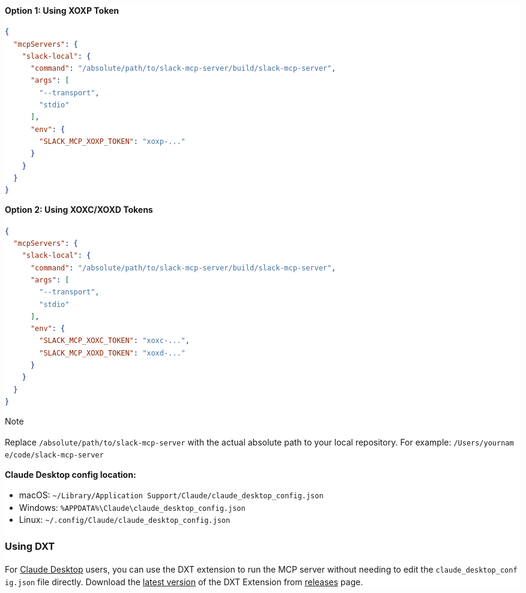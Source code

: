 **Option 1: Using XOXP Token**
```json
{
  "mcpServers": {
    "slack-local": {
      "command": "/absolute/path/to/slack-mcp-server/build/slack-mcp-server",
      "args": [
        "--transport",
        "stdio"
      ],
      "env": {
        "SLACK_MCP_XOXP_TOKEN": "xoxp-..."
      }
    }
  }
}
```

**Option 2: Using XOXC/XOXD Tokens**
```json
{
  "mcpServers": {
    "slack-local": {
      "command": "/absolute/path/to/slack-mcp-server/build/slack-mcp-server",
      "args": [
        "--transport",
        "stdio"
      ],
      "env": {
        "SLACK_MCP_XOXC_TOKEN": "xoxc-...",
        "SLACK_MCP_XOXD_TOKEN": "xoxd-..."
      }
    }
  }
}
```

> [!NOTE]
> Replace `/absolute/path/to/slack-mcp-server` with the actual absolute path to your local repository. For example: `/Users/yourname/code/slack-mcp-server`

**Claude Desktop config location:**
- macOS: `~/Library/Application Support/Claude/claude_desktop_config.json`
- Windows: `%APPDATA%\Claude\claude_desktop_config.json`
- Linux: `~/.config/Claude/claude_desktop_config.json`

### Using DXT

For [Claude Desktop](https://claude.ai/download) users, you can use the DXT extension to run the MCP server without needing to edit the `claude_desktop_config.json` file directly. Download the [latest version](https://github.com/korotovsky/slack-mcp-server/releases/latest/download/slack-mcp-server.dxt) of the DXT Extension from [releases](https://github.com/korotovsky/slack-mcp-server/releases) page.
